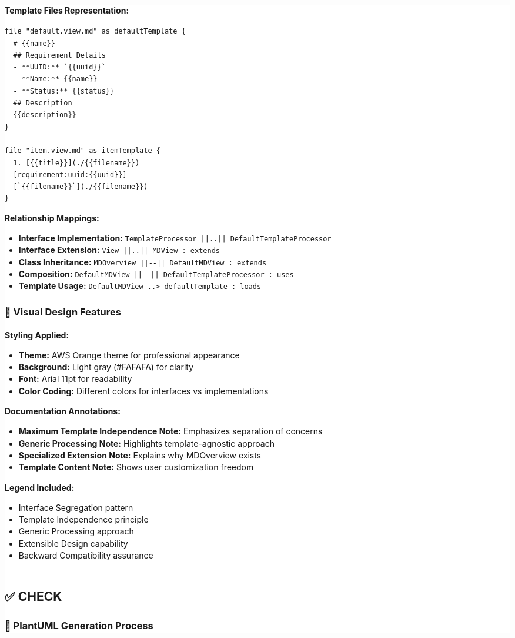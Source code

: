 **Template Files Representation:**
```plantuml
file "default.view.md" as defaultTemplate {
  # {{name}}
  ## Requirement Details
  - **UUID:** `{{uuid}}`
  - **Name:** {{name}}
  - **Status:** {{status}}
  ## Description
  {{description}}
}

file "item.view.md" as itemTemplate {
  1. [{{title}}](./{{filename}}) 
  [requirement:uuid:{{uuid}}] 
  [`{{filename}}`](./{{filename}})
}
```

**Relationship Mappings:**
- **Interface Implementation:** `TemplateProcessor ||..|| DefaultTemplateProcessor`
- **Interface Extension:** `View ||..|| MDView : extends`
- **Class Inheritance:** `MDOverview ||--|| DefaultMDView : extends`  
- **Composition:** `DefaultMDView ||--|| DefaultTemplateProcessor : uses`
- **Template Usage:** `DefaultMDView ..> defaultTemplate : loads`

### 🎨 Visual Design Features

**Styling Applied:**
- **Theme:** AWS Orange theme for professional appearance
- **Background:** Light gray (#FAFAFA) for clarity
- **Font:** Arial 11pt for readability
- **Color Coding:** Different colors for interfaces vs implementations

**Documentation Annotations:**
- **Maximum Template Independence Note:** Emphasizes separation of concerns
- **Generic Processing Note:** Highlights template-agnostic approach  
- **Specialized Extension Note:** Explains why MDOverview exists
- **Template Content Note:** Shows user customization freedom

**Legend Included:**
- Interface Segregation pattern
- Template Independence principle  
- Generic Processing approach
- Extensible Design capability
- Backward Compatibility assurance

---

## ✅ CHECK

### 🧪 PlantUML Generation Process
